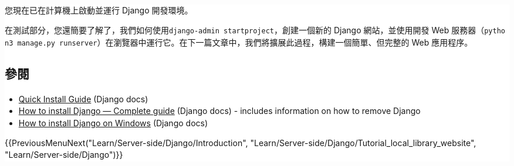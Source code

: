 您現在已在計算機上啟動並運行 Django 開發環境。

在測試部分，您還簡要了解了，我們如何使用`django-admin startproject`，創建一個新的 Django 網站，並使用開發 Web 服務器（`python3 manage.py runserver`）在瀏覽器中運行它。在下一篇文章中，我們將擴展此過程，構建一個簡單、但完整的 Web 應用程序。

## 參閱

- [Quick Install Guide](https://docs.djangoproject.com/en/2.0/intro/install/) (Django docs)
- [How to install Django — Complete guide](https://docs.djangoproject.com/en/2.0/topics/install/) (Django docs) - includes information on how to remove Django
- [How to install Django on Windows](https://docs.djangoproject.com/en/2.0/howto/windows/) (Django docs)

{{PreviousMenuNext("Learn/Server-side/Django/Introduction", "Learn/Server-side/Django/Tutorial_local_library_website", "Learn/Server-side/Django")}}
